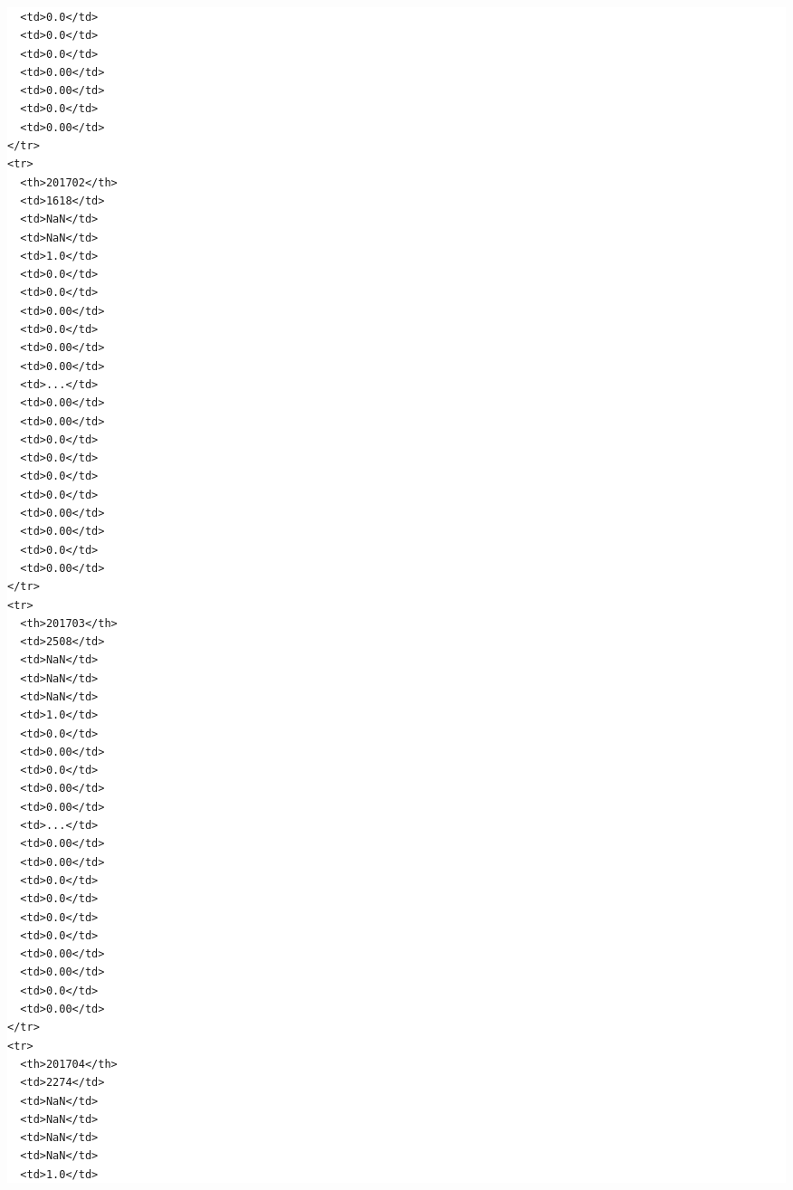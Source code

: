       <td>0.0</td>
      <td>0.0</td>
      <td>0.0</td>
      <td>0.00</td>
      <td>0.00</td>
      <td>0.0</td>
      <td>0.00</td>
    </tr>
    <tr>
      <th>201702</th>
      <td>1618</td>
      <td>NaN</td>
      <td>NaN</td>
      <td>1.0</td>
      <td>0.0</td>
      <td>0.0</td>
      <td>0.00</td>
      <td>0.0</td>
      <td>0.00</td>
      <td>0.00</td>
      <td>...</td>
      <td>0.00</td>
      <td>0.00</td>
      <td>0.0</td>
      <td>0.0</td>
      <td>0.0</td>
      <td>0.0</td>
      <td>0.00</td>
      <td>0.00</td>
      <td>0.0</td>
      <td>0.00</td>
    </tr>
    <tr>
      <th>201703</th>
      <td>2508</td>
      <td>NaN</td>
      <td>NaN</td>
      <td>NaN</td>
      <td>1.0</td>
      <td>0.0</td>
      <td>0.00</td>
      <td>0.0</td>
      <td>0.00</td>
      <td>0.00</td>
      <td>...</td>
      <td>0.00</td>
      <td>0.00</td>
      <td>0.0</td>
      <td>0.0</td>
      <td>0.0</td>
      <td>0.0</td>
      <td>0.00</td>
      <td>0.00</td>
      <td>0.0</td>
      <td>0.00</td>
    </tr>
    <tr>
      <th>201704</th>
      <td>2274</td>
      <td>NaN</td>
      <td>NaN</td>
      <td>NaN</td>
      <td>NaN</td>
      <td>1.0</td>